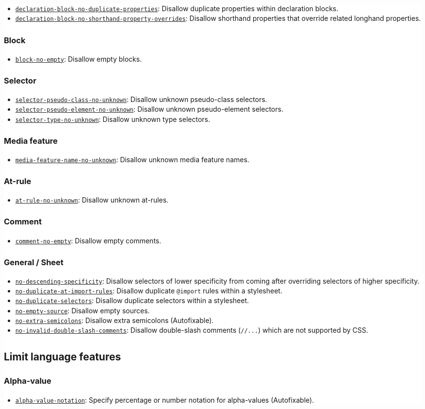 - [`declaration-block-no-duplicate-properties`](./rules/declaration-block-no-duplicate-properties/README.md): Disallow duplicate properties within declaration blocks.
- [`declaration-block-no-shorthand-property-overrides`](./rules/declaration-block-no-shorthand-property-overrides/README.md): Disallow shorthand properties that override related longhand properties.

### Block

- [`block-no-empty`](./rules/block-no-empty/README.md): Disallow empty blocks.

### Selector

- [`selector-pseudo-class-no-unknown`](./rules/selector-pseudo-class-no-unknown/README.md): Disallow unknown pseudo-class selectors.
- [`selector-pseudo-element-no-unknown`](./rules/selector-pseudo-element-no-unknown/README.md): Disallow unknown pseudo-element selectors.
- [`selector-type-no-unknown`](./rules/selector-type-no-unknown/README.md): Disallow unknown type selectors.

### Media feature

- [`media-feature-name-no-unknown`](./rules/media-feature-name-no-unknown/README.md): Disallow unknown media feature names.

### At-rule

- [`at-rule-no-unknown`](./rules/at-rule-no-unknown/README.md): Disallow unknown at-rules.

### Comment

- [`comment-no-empty`](./rules/comment-no-empty/README.md): Disallow empty comments.

### General / Sheet

- [`no-descending-specificity`](./rules/no-descending-specificity/README.md): Disallow selectors of lower specificity from coming after overriding selectors of higher specificity.
- [`no-duplicate-at-import-rules`](./rules/no-duplicate-at-import-rules/README.md): Disallow duplicate `@import` rules within a stylesheet.
- [`no-duplicate-selectors`](./rules/no-duplicate-selectors/README.md): Disallow duplicate selectors within a stylesheet.
- [`no-empty-source`](./rules/no-empty-source/README.md): Disallow empty sources.
- [`no-extra-semicolons`](./rules/no-extra-semicolons/README.md): Disallow extra semicolons (Autofixable).
- [`no-invalid-double-slash-comments`](./rules/no-invalid-double-slash-comments/README.md): Disallow double-slash comments (`//...`) which are not supported by CSS.

## Limit language features

### Alpha-value

- [`alpha-value-notation`](./rules/alpha-value-notation/README.md): Specify percentage or number notation for alpha-values (Autofixable).
